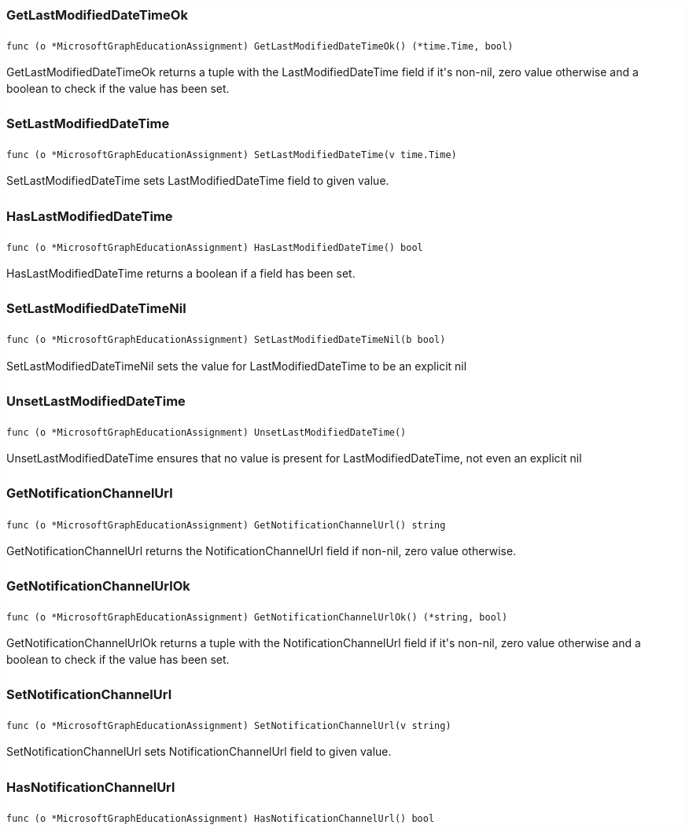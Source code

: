 ### GetLastModifiedDateTimeOk

`func (o *MicrosoftGraphEducationAssignment) GetLastModifiedDateTimeOk() (*time.Time, bool)`

GetLastModifiedDateTimeOk returns a tuple with the LastModifiedDateTime field if it's non-nil, zero value otherwise
and a boolean to check if the value has been set.

### SetLastModifiedDateTime

`func (o *MicrosoftGraphEducationAssignment) SetLastModifiedDateTime(v time.Time)`

SetLastModifiedDateTime sets LastModifiedDateTime field to given value.

### HasLastModifiedDateTime

`func (o *MicrosoftGraphEducationAssignment) HasLastModifiedDateTime() bool`

HasLastModifiedDateTime returns a boolean if a field has been set.

### SetLastModifiedDateTimeNil

`func (o *MicrosoftGraphEducationAssignment) SetLastModifiedDateTimeNil(b bool)`

 SetLastModifiedDateTimeNil sets the value for LastModifiedDateTime to be an explicit nil

### UnsetLastModifiedDateTime
`func (o *MicrosoftGraphEducationAssignment) UnsetLastModifiedDateTime()`

UnsetLastModifiedDateTime ensures that no value is present for LastModifiedDateTime, not even an explicit nil
### GetNotificationChannelUrl

`func (o *MicrosoftGraphEducationAssignment) GetNotificationChannelUrl() string`

GetNotificationChannelUrl returns the NotificationChannelUrl field if non-nil, zero value otherwise.

### GetNotificationChannelUrlOk

`func (o *MicrosoftGraphEducationAssignment) GetNotificationChannelUrlOk() (*string, bool)`

GetNotificationChannelUrlOk returns a tuple with the NotificationChannelUrl field if it's non-nil, zero value otherwise
and a boolean to check if the value has been set.

### SetNotificationChannelUrl

`func (o *MicrosoftGraphEducationAssignment) SetNotificationChannelUrl(v string)`

SetNotificationChannelUrl sets NotificationChannelUrl field to given value.

### HasNotificationChannelUrl

`func (o *MicrosoftGraphEducationAssignment) HasNotificationChannelUrl() bool`
